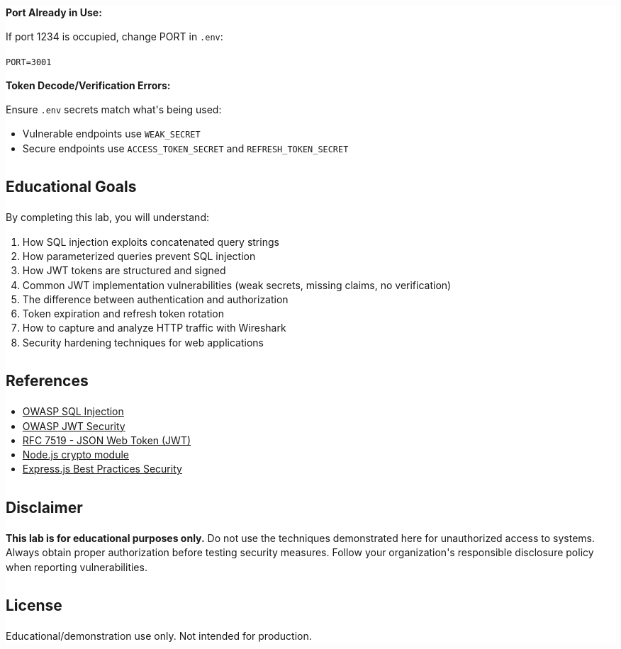 **Port Already in Use:**

If port 1234 is occupied, change PORT in `.env`:
```
PORT=3001
```

**Token Decode/Verification Errors:**

Ensure `.env` secrets match what's being used:
- Vulnerable endpoints use `WEAK_SECRET`
- Secure endpoints use `ACCESS_TOKEN_SECRET` and `REFRESH_TOKEN_SECRET`

## Educational Goals

By completing this lab, you will understand:

1. How SQL injection exploits concatenated query strings
2. How parameterized queries prevent SQL injection
3. How JWT tokens are structured and signed
4. Common JWT implementation vulnerabilities (weak secrets, missing claims, no verification)
5. The difference between authentication and authorization
6. Token expiration and refresh token rotation
7. How to capture and analyze HTTP traffic with Wireshark
8. Security hardening techniques for web applications

## References

- [OWASP SQL Injection](https://owasp.org/www-community/attacks/SQL_Injection)
- [OWASP JWT Security](https://cheatsheetseries.owasp.org/cheatsheets/JSON_Web_Token_for_Java_Cheat_Sheet.html)
- [RFC 7519 - JSON Web Token (JWT)](https://tools.ietf.org/html/rfc7519)
- [Node.js crypto module](https://nodejs.org/api/crypto.html)
- [Express.js Best Practices Security](https://expressjs.com/en/advanced/best-practice-security.html)

## Disclaimer

**This lab is for educational purposes only.** Do not use the techniques demonstrated here for unauthorized access to systems. Always obtain proper authorization before testing security measures. Follow your organization's responsible disclosure policy when reporting vulnerabilities.

## License

Educational/demonstration use only. Not intended for production.
